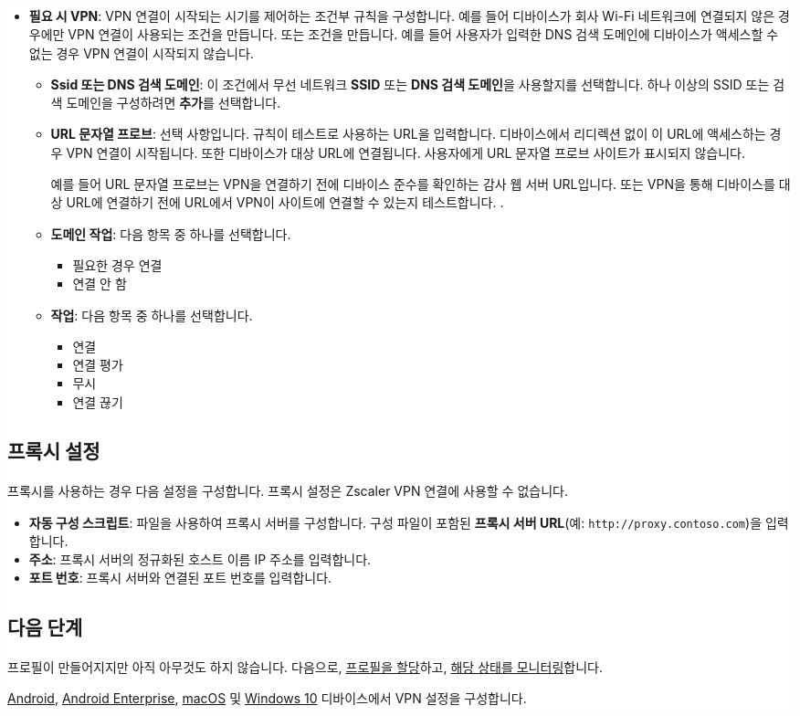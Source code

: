 - **필요 시 VPN**: VPN 연결이 시작되는 시기를 제어하는 조건부 규칙을 구성합니다. 예를 들어 디바이스가 회사 Wi-Fi 네트워크에 연결되지 않은 경우에만 VPN 연결이 사용되는 조건을 만듭니다. 또는 조건을 만듭니다. 예를 들어 사용자가 입력한 DNS 검색 도메인에 디바이스가 액세스할 수 없는 경우 VPN 연결이 시작되지 않습니다.

  - **Ssid 또는 DNS 검색 도메인**: 이 조건에서 무선 네트워크 **SSID** 또는 **DNS 검색 도메인**을 사용할지를 선택합니다. 하나 이상의 SSID 또는 검색 도메인을 구성하려면 **추가**를 선택합니다.
  - **URL 문자열 프로브**: 선택 사항입니다. 규칙이 테스트로 사용하는 URL을 입력합니다. 디바이스에서 리디렉션 없이 이 URL에 액세스하는 경우 VPN 연결이 시작됩니다. 또한 디바이스가 대상 URL에 연결됩니다. 사용자에게 URL 문자열 프로브 사이트가 표시되지 않습니다.

    예를 들어 URL 문자열 프로브는 VPN을 연결하기 전에 디바이스 준수를 확인하는 감사 웹 서버 URL입니다. 또는 VPN을 통해 디바이스를 대상 URL에 연결하기 전에 URL에서 VPN이 사이트에 연결할 수 있는지 테스트합니다.
.
  - **도메인 작업**: 다음 항목 중 하나를 선택합니다.
    - 필요한 경우 연결
    - 연결 안 함
  - **작업**: 다음 항목 중 하나를 선택합니다.
    - 연결
    - 연결 평가
    - 무시
    - 연결 끊기

## <a name="proxy-settings"></a>프록시 설정

프록시를 사용하는 경우 다음 설정을 구성합니다. 프록시 설정은 Zscaler VPN 연결에 사용할 수 없습니다.  

- **자동 구성 스크립트**: 파일을 사용하여 프록시 서버를 구성합니다. 구성 파일이 포함된 **프록시 서버 URL**(예: `http://proxy.contoso.com`)을 입력합니다.
- **주소**: 프록시 서버의 정규화된 호스트 이름 IP 주소를 입력합니다.
- **포트 번호**: 프록시 서버와 연결된 포트 번호를 입력합니다.

## <a name="next-steps"></a>다음 단계

프로필이 만들어지지만 아직 아무것도 하지 않습니다. 다음으로, [프로필을 할당](device-profile-assign.md)하고, [해당 상태를 모니터링](device-profile-monitor.md)합니다.

[Android](vpn-settings-android.md), [Android Enterprise](vpn-settings-android-enterprise.md), [macOS](vpn-settings-macos.md) 및 [Windows 10](vpn-settings-windows-10.md) 디바이스에서 VPN 설정을 구성합니다.
